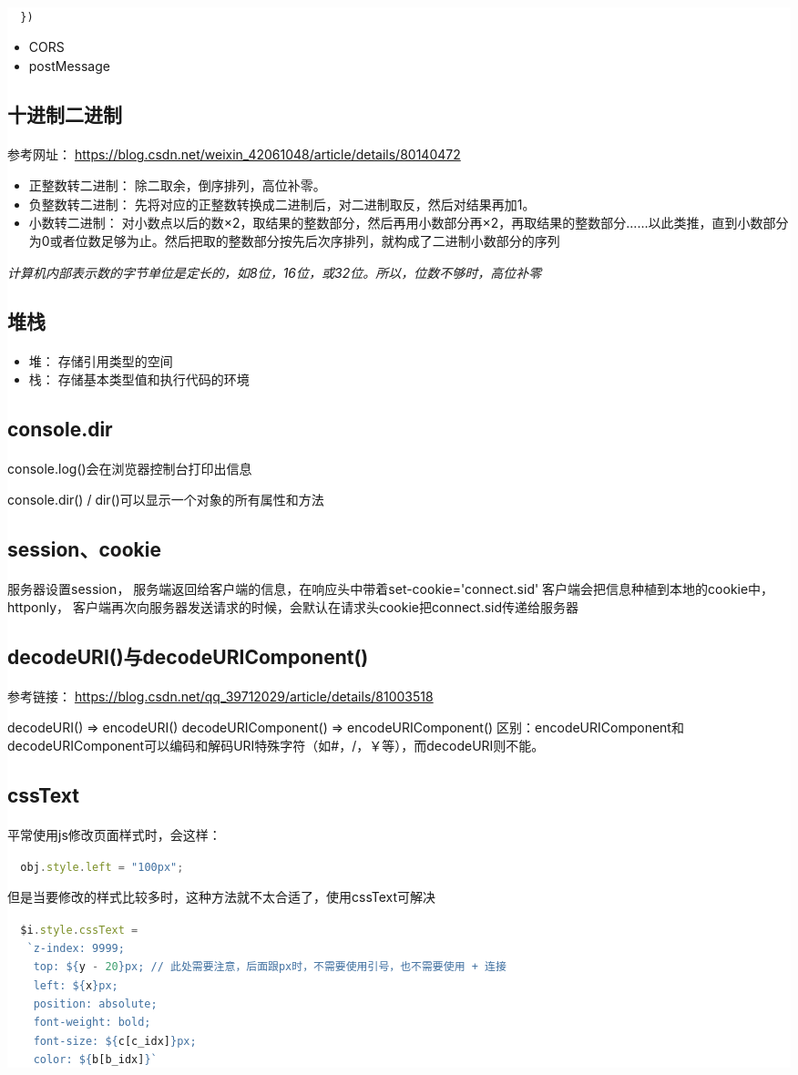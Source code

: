 ```js
  })
```

+ CORS
+ postMessage


## 十进制二进制

参考网址： https://blog.csdn.net/weixin_42061048/article/details/80140472

+ 正整数转二进制： 除二取余，倒序排列，高位补零。
+ 负整数转二进制： 先将对应的正整数转换成二进制后，对二进制取反，然后对结果再加1。
+ 小数转二进制： 对小数点以后的数×2，取结果的整数部分，然后再用小数部分再×2，再取结果的整数部分……以此类推，直到小数部分为0或者位数足够为止。然后把取的整数部分按先后次序排列，就构成了二进制小数部分的序列

*计算机内部表示数的字节单位是定长的，如8位，16位，或32位。所以，位数不够时，高位补零*

## 堆栈

+ 堆： 存储引用类型的空间
+ 栈： 存储基本类型值和执行代码的环境

## console.dir

console.log()会在浏览器控制台打印出信息

console.dir() / dir()可以显示一个对象的所有属性和方法


## session、cookie

  服务器设置session， 服务端返回给客户端的信息，在响应头中带着set-cookie='connect.sid' 客户端会把信息种植到本地的cookie中，httponly， 客户端再次向服务器发送请求的时候，会默认在请求头cookie把connect.sid传递给服务器

## decodeURI()与decodeURIComponent()

参考链接： https://blog.csdn.net/qq_39712029/article/details/81003518

decodeURI() => encodeURI()
decodeURIComponent() => encodeURIComponent()
区别：encodeURIComponent和decodeURIComponent可以编码和解码URI特殊字符（如#，/，￥等），而decodeURI则不能。

## cssText

平常使用js修改页面样式时，会这样：

```javascript
  obj.style.left = "100px";
```

但是当要修改的样式比较多时，这种方法就不太合适了，使用cssText可解决

```javascript
  $i.style.cssText =
   `z-index: 9999;
    top: ${y - 20}px; // 此处需要注意，后面跟px时，不需要使用引号，也不需要使用 + 连接
    left: ${x}px;
    position: absolute;
    font-weight: bold;
    font-size: ${c[c_idx]}px;
    color: ${b[b_idx]}`
```
